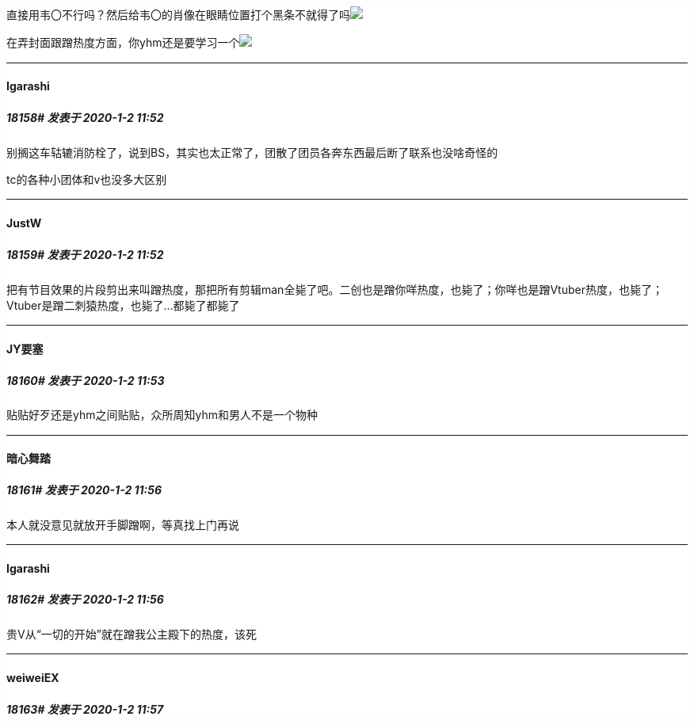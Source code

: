 
直接用韦〇不行吗？然后给韦〇的肖像在眼睛位置打个黑条不就得了吗<img src="https://static.saraba1st.com/image/smiley/face2017/067.png" referrerpolicy="no-referrer">


在弄封面跟蹭热度方面，你yhm还是要学习一个<img src="https://static.saraba1st.com/image/smiley/face2017/034.png" referrerpolicy="no-referrer"> 


-----

####  Igarashi  
##### 18158#       发表于 2020-1-2 11:52


别搁这车轱辘消防栓了，说到BS，其实也太正常了，团散了团员各奔东西最后断了联系也没啥奇怪的

tc的各种小团体和v也没多大区别


-----

####  JustW  
##### 18159#       发表于 2020-1-2 11:52


把有节目效果的片段剪出来叫蹭热度，那把所有剪辑man全毙了吧。二创也是蹭你咩热度，也毙了；你咩也是蹭Vtuber热度，也毙了；Vtuber是蹭二刺猿热度，也毙了…都毙了都毙了


-----

####  JY要塞  
##### 18160#       发表于 2020-1-2 11:53


贴贴好歹还是yhm之间贴贴，众所周知yhm和男人不是一个物种


-----

####  暗心舞踏  
##### 18161#       发表于 2020-1-2 11:56


本人就没意见就放开手脚蹭啊，等真找上门再说


-----

####  Igarashi  
##### 18162#       发表于 2020-1-2 11:56


贵V从“一切的开始”就在蹭我公主殿下的热度，该死


-----

####  weiweiEX  
##### 18163#       发表于 2020-1-2 11:57
